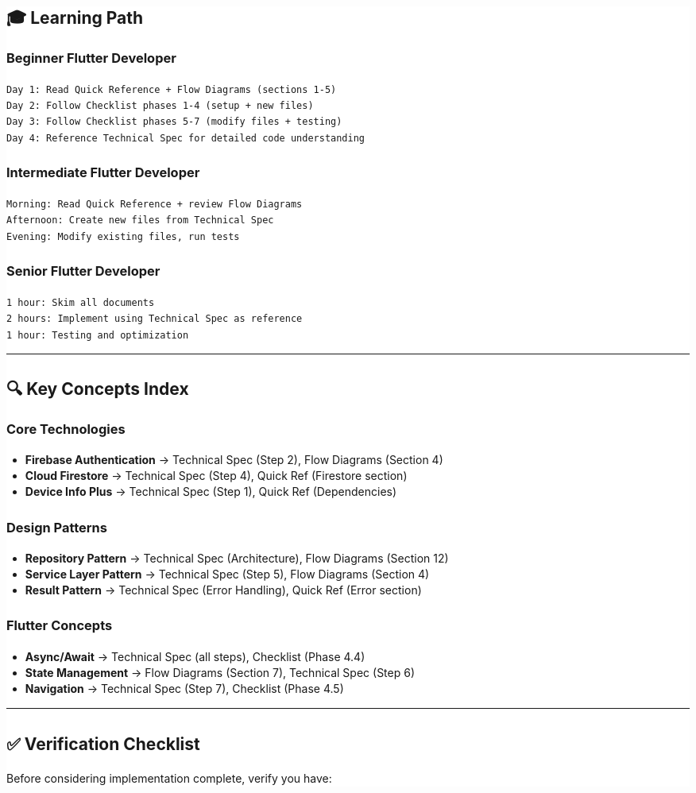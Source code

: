 
## 🎓 Learning Path

### Beginner Flutter Developer
```
Day 1: Read Quick Reference + Flow Diagrams (sections 1-5)
Day 2: Follow Checklist phases 1-4 (setup + new files)
Day 3: Follow Checklist phases 5-7 (modify files + testing)
Day 4: Reference Technical Spec for detailed code understanding
```

### Intermediate Flutter Developer
```
Morning: Read Quick Reference + review Flow Diagrams
Afternoon: Create new files from Technical Spec
Evening: Modify existing files, run tests
```

### Senior Flutter Developer
```
1 hour: Skim all documents
2 hours: Implement using Technical Spec as reference
1 hour: Testing and optimization
```

---

## 🔍 Key Concepts Index

### Core Technologies
- **Firebase Authentication** → Technical Spec (Step 2), Flow Diagrams (Section 4)
- **Cloud Firestore** → Technical Spec (Step 4), Quick Ref (Firestore section)
- **Device Info Plus** → Technical Spec (Step 1), Quick Ref (Dependencies)

### Design Patterns
- **Repository Pattern** → Technical Spec (Architecture), Flow Diagrams (Section 12)
- **Service Layer Pattern** → Technical Spec (Step 5), Flow Diagrams (Section 4)
- **Result Pattern** → Technical Spec (Error Handling), Quick Ref (Error section)

### Flutter Concepts
- **Async/Await** → Technical Spec (all steps), Checklist (Phase 4.4)
- **State Management** → Flow Diagrams (Section 7), Technical Spec (Step 6)
- **Navigation** → Technical Spec (Step 7), Checklist (Phase 4.5)

---

## ✅ Verification Checklist

Before considering implementation complete, verify you have:
